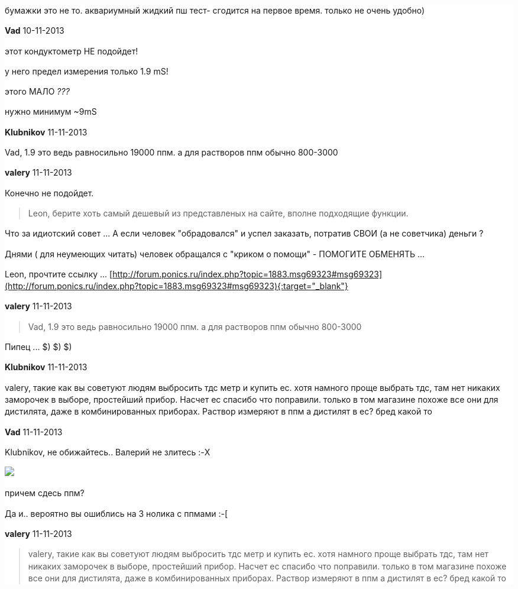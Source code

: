 бумажки это не то. аквариумный жидкий пш тест- сгодится на первое время. только не очень удобно)


**Vad** 10-11-2013

этот кондуктометр НЕ подойдет!

у него предел измерения только 1.9 mS!

этого МАЛО *???*

нужно минимум ~9mS


**Klubnikov** 11-11-2013

Vad, 1.9 это ведь равносильно 19000 ппм. а для растворов ппм обычно 800-3000


**valery** 11-11-2013

Конечно не подойдет.

> Leon, берите хоть самый дешевый из представленых на сайте, вполне подходящие функции. 

Что за идиотский совет ... А если человек "обрадовался" и успел заказать, потратив СВОИ (а не советчика) деньги ?

Днями ( для неумеющих читать) человек обращался с "криком о помощи" - ПОМОГИТЕ ОБМЕНЯТЬ ...

Leon, прочтите ссылку ... [http://forum.ponics.ru/index.php?topic=1883.msg69323#msg69323](http://forum.ponics.ru/index.php?topic=1883.msg69323#msg69323){:target="_blank"}


**valery** 11-11-2013

> Vad, 1.9 это ведь равносильно 19000 ппм. а для растворов ппм обычно 800-3000

Пипец ... $) $) $)


**Klubnikov** 11-11-2013

valery, такие как вы советуют людям выбросить тдс метр и купить ес. хотя намного проще выбрать тдс, там нет никаких заморочек в выборе, простейший прибор. Насчет ес спасибо что поправили. только в том магазине похоже все они для дистилята, даже в комбинированных приборах. Раствор измеряют в ппм а дистилят в ес? бред какой то


**Vad** 11-11-2013

Klubnikov, не обижайтесь.. Валерий не злитесь :-X

![](http://gyazo.com/fb1e84781213c9f0cdd0d4072f0d4282.png)

причем сдесь ппм?

Да и.. вероятно вы ошиблись на 3 нолика с ппмами :-[ 


**valery** 11-11-2013

> valery, такие как вы советуют людям выбросить тдс метр и купить ес. хотя намного проще выбрать тдс, там нет никаких заморочек в выборе, простейший прибор. Насчет ес спасибо что поправили. только в том магазине похоже все они для дистилята, даже в комбинированных приборах. Раствор измеряют в ппм а дистилят в ес? бред какой то
